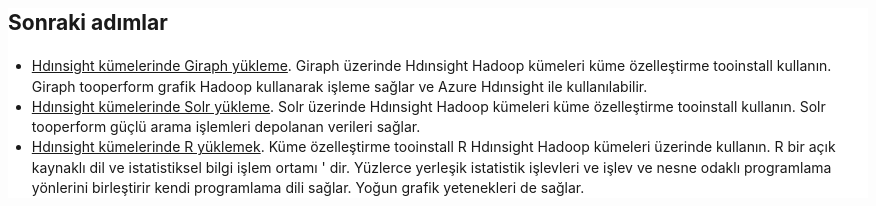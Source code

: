 ## <a name="next-steps"></a>Sonraki adımlar
* [Hdınsight kümelerinde Giraph yükleme](hdinsight-hadoop-giraph-install-linux.md). Giraph üzerinde Hdınsight Hadoop kümeleri küme özelleştirme tooinstall kullanın. Giraph tooperform grafik Hadoop kullanarak işleme sağlar ve Azure Hdınsight ile kullanılabilir.
* [Hdınsight kümelerinde Solr yükleme](hdinsight-hadoop-solr-install-linux.md). Solr üzerinde Hdınsight Hadoop kümeleri küme özelleştirme tooinstall kullanın. Solr tooperform güçlü arama işlemleri depolanan verileri sağlar.
* [Hdınsight kümelerinde R yüklemek](hdinsight-hadoop-r-scripts-linux.md). Küme özelleştirme tooinstall R Hdınsight Hadoop kümeleri üzerinde kullanın. R bir açık kaynaklı dil ve istatistiksel bilgi işlem ortamı ' dir. Yüzlerce yerleşik istatistik işlevleri ve işlev ve nesne odaklı programlama yönlerini birleştirir kendi programlama dili sağlar. Yoğun grafik yetenekleri de sağlar.

[powershell-install-configure]: install-configure-powershell-linux.md
[hdinsight-provision]: hdinsight-provision-clusters-linux.md
[hdinsight-cluster-customize]: hdinsight-hadoop-customize-cluster-linux.md
